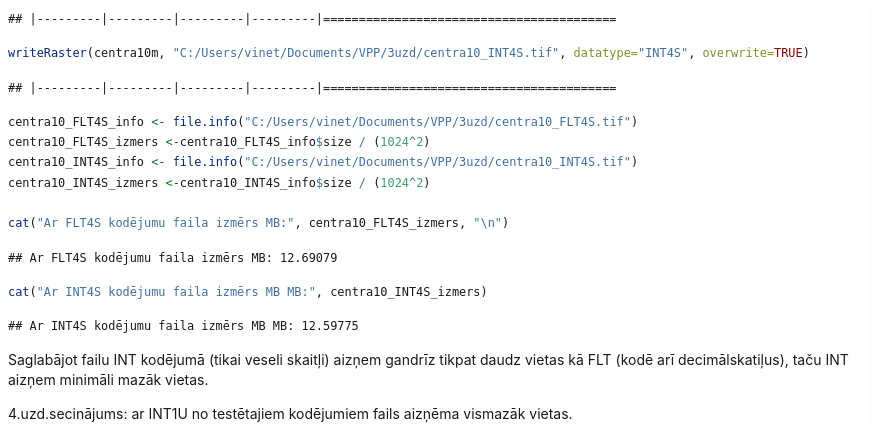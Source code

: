     ## |---------|---------|---------|---------|=========================================                                          

``` r
writeRaster(centra10m, "C:/Users/vinet/Documents/VPP/3uzd/centra10_INT4S.tif", datatype="INT4S", overwrite=TRUE)
```

    ## |---------|---------|---------|---------|=========================================                                          

``` r
centra10_FLT4S_info <- file.info("C:/Users/vinet/Documents/VPP/3uzd/centra10_FLT4S.tif")
centra10_FLT4S_izmers <-centra10_FLT4S_info$size / (1024^2)
centra10_INT4S_info <- file.info("C:/Users/vinet/Documents/VPP/3uzd/centra10_INT4S.tif")
centra10_INT4S_izmers <-centra10_INT4S_info$size / (1024^2)

cat("Ar FLT4S kodējumu faila izmērs MB:", centra10_FLT4S_izmers, "\n")
```

    ## Ar FLT4S kodējumu faila izmērs MB: 12.69079

``` r
cat("Ar INT4S kodējumu faila izmērs MB MB:", centra10_INT4S_izmers)
```

    ## Ar INT4S kodējumu faila izmērs MB MB: 12.59775

Saglabājot failu INT kodējumā (tikai veseli skaitļi) aizņem gandrīz
tikpat daudz vietas kā FLT (kodē arī decimālskatiļus), taču INT aizņem
minimāli mazāk vietas.

4.uzd.secinājums: ar INT1U no testētajiem kodējumiem fails aizņēma
vismazāk vietas.
